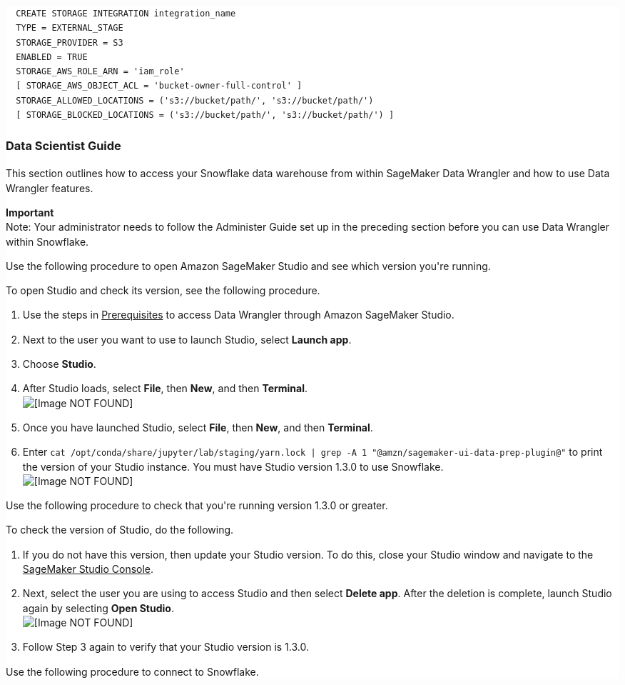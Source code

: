    ```
     CREATE STORAGE INTEGRATION integration_name
     TYPE = EXTERNAL_STAGE
     STORAGE_PROVIDER = S3
     ENABLED = TRUE
     STORAGE_AWS_ROLE_ARN = 'iam_role'
     [ STORAGE_AWS_OBJECT_ACL = 'bucket-owner-full-control' ]
     STORAGE_ALLOWED_LOCATIONS = ('s3://bucket/path/', 's3://bucket/path/')
     [ STORAGE_BLOCKED_LOCATIONS = ('s3://bucket/path/', 's3://bucket/path/') ]
   ```

### Data Scientist Guide<a name="data-wrangler-snowflake-ds"></a>

This section outlines how to access your Snowflake data warehouse from within SageMaker Data Wrangler and how to use Data Wrangler features\.

**Important**  
Note: Your administrator needs to follow the Administer Guide set up in the preceding section before you can use Data Wrangler within Snowflake\. 

Use the following procedure to open Amazon SageMaker Studio and see which version you're running\.

To open Studio and check its version, see the following procedure\.

1. Use the steps in [Prerequisites](data-wrangler-getting-started.md#data-wrangler-getting-started-prerequisite) to access Data Wrangler through Amazon SageMaker Studio\.

1. Next to the user you want to use to launch Studio, select **Launch app**\.

1. Choose **Studio**\.

1. After Studio loads, select **File**, then **New**, and then **Terminal**\.  
![\[Image NOT FOUND\]](http://docs.aws.amazon.com/sagemaker/latest/dg/images/studio/mohave/terminal.png)

1. Once you have launched Studio, select **File**, then **New**, and then **Terminal**\.

1. Enter `cat /opt/conda/share/jupyter/lab/staging/yarn.lock | grep -A 1 "@amzn/sagemaker-ui-data-prep-plugin@"` to print the version of your Studio instance\. You must have Studio version 1\.3\.0 to use Snowflake\.   
![\[Image NOT FOUND\]](http://docs.aws.amazon.com/sagemaker/latest/dg/images/studio/mohave/cat-command.png)

Use the following procedure to check that you're running version 1\.3\.0 or greater\.

To check the version of Studio, do the following\.

1. If you do not have this version, then update your Studio version\. To do this, close your Studio window and navigate to the [SageMaker Studio Console](https://console.aws.amazon.com/sagemaker)\.

1. Next, select the user you are using to access Studio and then select **Delete app**\. After the deletion is complete, launch Studio again by selecting **Open Studio**\.  
![\[Image NOT FOUND\]](http://docs.aws.amazon.com/sagemaker/latest/dg/images/studio/mohave/user-details.png)

1. Follow Step 3 again to verify that your Studio version is 1\.3\.0\.

Use the following procedure to connect to Snowflake\.
